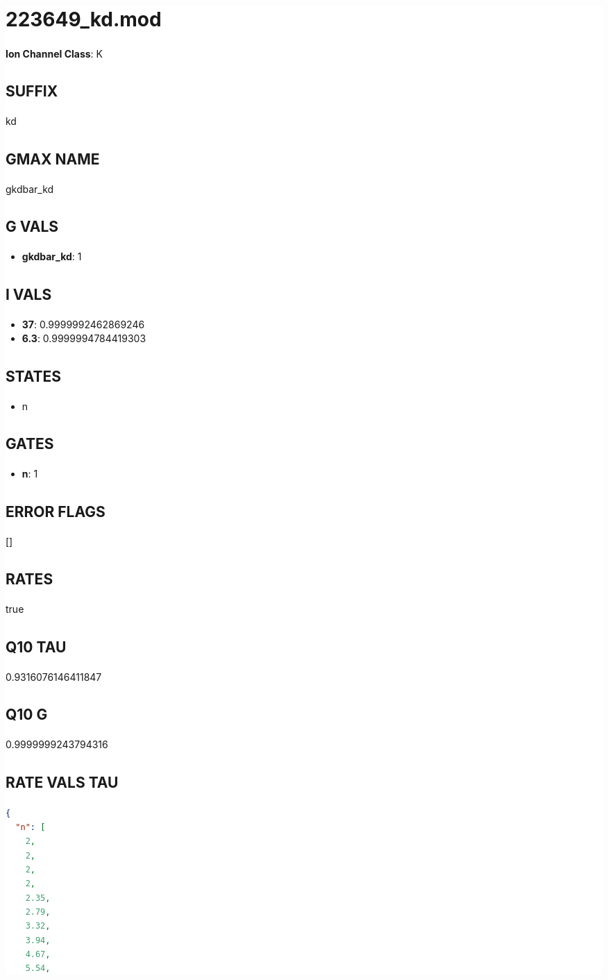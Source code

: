 # 223649_kd.mod

**Ion Channel Class**: K

## SUFFIX

kd

## GMAX NAME

gkdbar_kd

## G VALS

- **gkdbar_kd**: 1

## I VALS

- **37**: 0.9999992462869246
- **6.3**: 0.9999994784419303

## STATES

- n

## GATES

- **n**: 1

## ERROR FLAGS

[]

## RATES

true

## Q10 TAU

0.9316076146411847

## Q10 G

0.9999999243794316

## RATE VALS TAU

```json
{
  "n": [
    2,
    2,
    2,
    2,
    2.35,
    2.79,
    3.32,
    3.94,
    4.67,
    5.54,
```